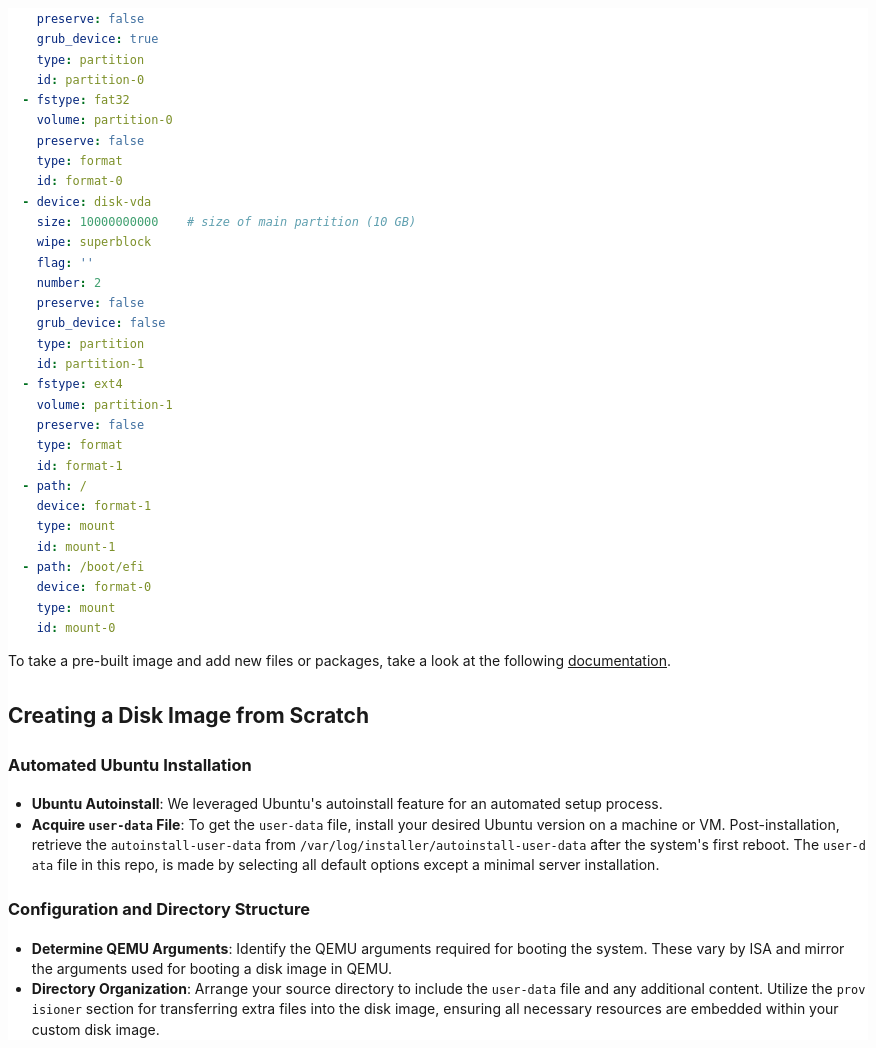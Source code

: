    ```yaml
       preserve: false
       grub_device: true
       type: partition
       id: partition-0
     - fstype: fat32
       volume: partition-0
       preserve: false
       type: format
       id: format-0
     - device: disk-vda
       size: 10000000000    # size of main partition (10 GB)
       wipe: superblock
       flag: ''
       number: 2
       preserve: false
       grub_device: false
       type: partition
       id: partition-1
     - fstype: ext4
       volume: partition-1
       preserve: false
       type: format
       id: format-1
     - path: /
       device: format-1
       type: mount
       id: mount-1
     - path: /boot/efi
       device: format-0
       type: mount
       id: mount-0
   ```

To take a pre-built image and add new files or packages, take a look at the following [documentation](https://www.gem5.org/documentation/gem5-stdlib/extending-disk-images).

## Creating a Disk Image from Scratch

### Automated Ubuntu Installation

- **Ubuntu Autoinstall**: We leveraged Ubuntu's autoinstall feature for an automated setup process.
- **Acquire `user-data` File**: To get the `user-data` file, install your desired Ubuntu version on a machine or VM. Post-installation, retrieve the `autoinstall-user-data` from `/var/log/installer/autoinstall-user-data` after the system's first reboot.
The `user-data` file in this repo, is made by selecting all default options except a minimal server installation.

### Configuration and Directory Structure

- **Determine QEMU Arguments**: Identify the QEMU arguments required for booting the system. These vary by ISA and mirror the arguments used for booting a disk image in QEMU.
- **Directory Organization**: Arrange your source directory to include the `user-data` file and any additional content. Utilize the `provisioner` section for transferring extra files into the disk image, ensuring all necessary resources are embedded within your custom disk image.
